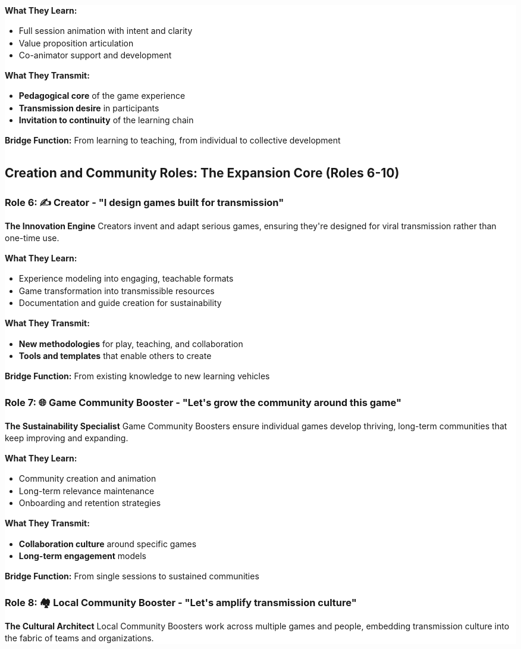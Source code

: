 **What They Learn:**
- Full session animation with intent and clarity
- Value proposition articulation
- Co-animator support and development

**What They Transmit:**
- **Pedagogical core** of the game experience
- **Transmission desire** in participants
- **Invitation to continuity** of the learning chain

**Bridge Function:** From learning to teaching, from individual to collective development

## Creation and Community Roles: The Expansion Core (Roles 6-10)

### Role 6: ✍️ Creator - "I design games built for transmission"

**The Innovation Engine**
Creators invent and adapt serious games, ensuring they're designed for viral transmission rather than one-time use.

**What They Learn:**
- Experience modeling into engaging, teachable formats
- Game transformation into transmissible resources
- Documentation and guide creation for sustainability

**What They Transmit:**
- **New methodologies** for play, teaching, and collaboration
- **Tools and templates** that enable others to create

**Bridge Function:** From existing knowledge to new learning vehicles

### Role 7: 🌐 Game Community Booster - "Let's grow the community around this game"

**The Sustainability Specialist**
Game Community Boosters ensure individual games develop thriving, long-term communities that keep improving and expanding.

**What They Learn:**
- Community creation and animation
- Long-term relevance maintenance
- Onboarding and retention strategies

**What They Transmit:**
- **Collaboration culture** around specific games
- **Long-term engagement** models

**Bridge Function:** From single sessions to sustained communities

### Role 8: 🏘️ Local Community Booster - "Let's amplify transmission culture"

**The Cultural Architect**
Local Community Boosters work across multiple games and people, embedding transmission culture into the fabric of teams and organizations.
